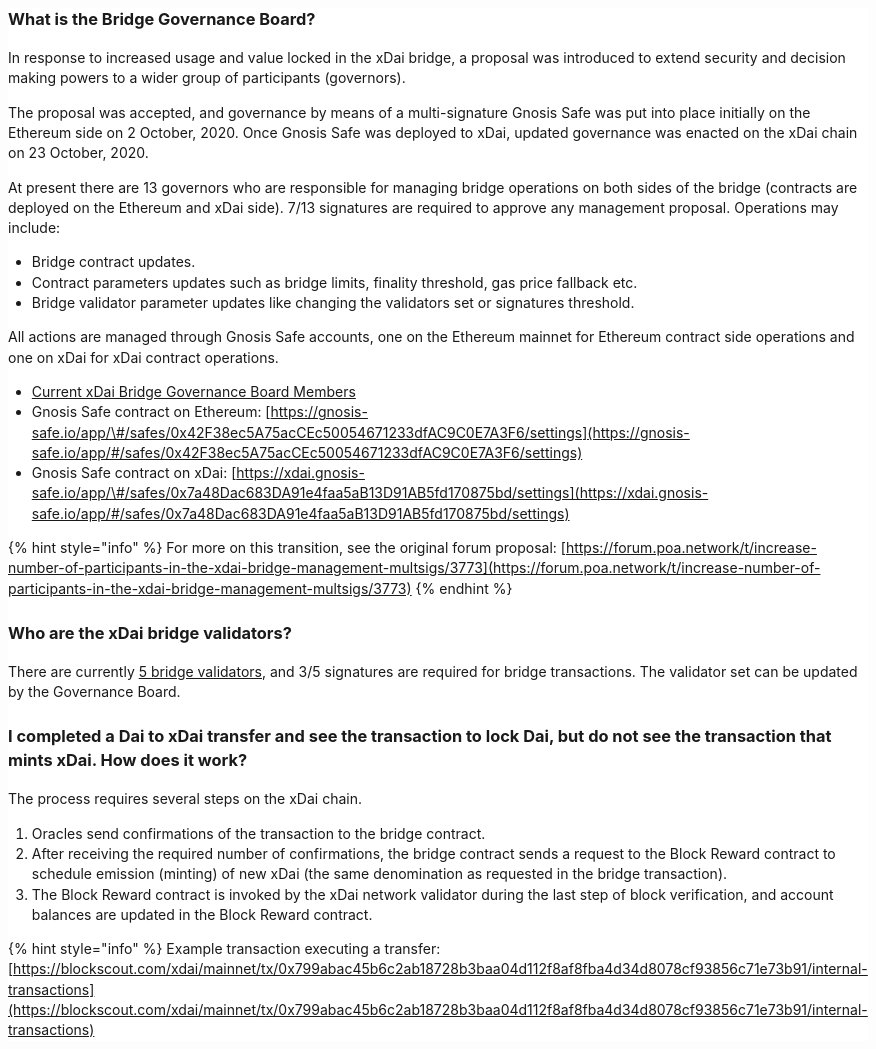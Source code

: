 ### What is the Bridge Governance Board?

In response to increased usage and value locked in the xDai bridge, a proposal was introduced to extend security and decision making powers to a wider group of participants \(governors\).

The proposal was accepted, and governance by means of a multi-signature Gnosis Safe was put into place initially on the Ethereum side on 2 October, 2020. Once Gnosis Safe was deployed to xDai, updated governance was enacted on the xDai chain on 23 October, 2020.

At present there are 13 governors who are responsible for managing bridge operations on both sides of the bridge \(contracts are deployed on the Ethereum and xDai side\). 7/13 signatures are required to approve any management proposal. Operations may include:

* Bridge contract updates.
* Contract parameters updates such as bridge limits, finality threshold, gas price fallback etc.
* Bridge validator parameter updates like changing the validators set or signatures threshold.

All actions are managed through Gnosis Safe accounts, one on the Ethereum mainnet for Ethereum contract side operations and one on xDai for xDai contract operations.

* [Current xDai Bridge Governance Board Members](../../for-validators/for-bridge-validators/)
* Gnosis Safe contract on Ethereum: [https://gnosis-safe.io/app/\#/safes/0x42F38ec5A75acCEc50054671233dfAC9C0E7A3F6/settings](https://gnosis-safe.io/app/#/safes/0x42F38ec5A75acCEc50054671233dfAC9C0E7A3F6/settings)
* Gnosis Safe contract on xDai: [https://xdai.gnosis-safe.io/app/\#/safes/0x7a48Dac683DA91e4faa5aB13D91AB5fd170875bd/settings](https://xdai.gnosis-safe.io/app/#/safes/0x7a48Dac683DA91e4faa5aB13D91AB5fd170875bd/settings)

{% hint style="info" %}
For more on this transition, see the original forum proposal: [https://forum.poa.network/t/increase-number-of-participants-in-the-xdai-bridge-management-multsigs/3773](https://forum.poa.network/t/increase-number-of-participants-in-the-xdai-bridge-management-multsigs/3773)
{% endhint %}

### Who are the xDai bridge validators?

There are currently [5 bridge validators](../../for-validators/for-bridge-validators/), and 3/5 signatures are required for bridge transactions. The validator set can be updated by the Governance Board.

### I completed a Dai to xDai transfer and see the transaction to lock Dai, but do not see the transaction that mints xDai. How does it work?

The process requires several steps on the xDai chain.

1. Oracles send confirmations of the transaction to the bridge contract. 
2. After receiving the required number of confirmations, the bridge contract sends a request to the Block Reward contract to schedule emission \(minting\) of new xDai \(the same denomination as requested in the bridge transaction\).
3. The Block Reward contract is invoked by the xDai network validator during the last step of block verification, and account balances are updated in the Block Reward contract. 

{% hint style="info" %}
Example transaction executing a transfer: [https://blockscout.com/xdai/mainnet/tx/0x799abac45b6c2ab18728b3baa04d112f8af8fba4d34d8078cf93856c71e73b91/internal-transactions](https://blockscout.com/xdai/mainnet/tx/0x799abac45b6c2ab18728b3baa04d112f8af8fba4d34d8078cf93856c71e73b91/internal-transactions)
